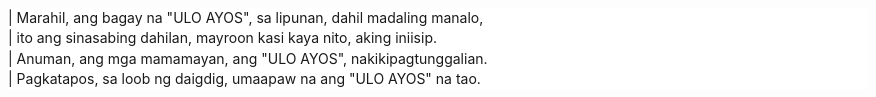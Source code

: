 | Marahil, ang bagay na "ULO AYOS", sa lipunan, dahil madaling manalo,<br/>
| ito ang sinasabing dahilan, mayroon kasi kaya nito, aking iniisip.<br/>
| Anuman, ang mga mamamayan, ang "ULO AYOS", nakikipagtunggalian.<br/>
| Pagkatapos, sa loob ng daigdig, umaapaw na ang "ULO AYOS" na tao.<br/>
